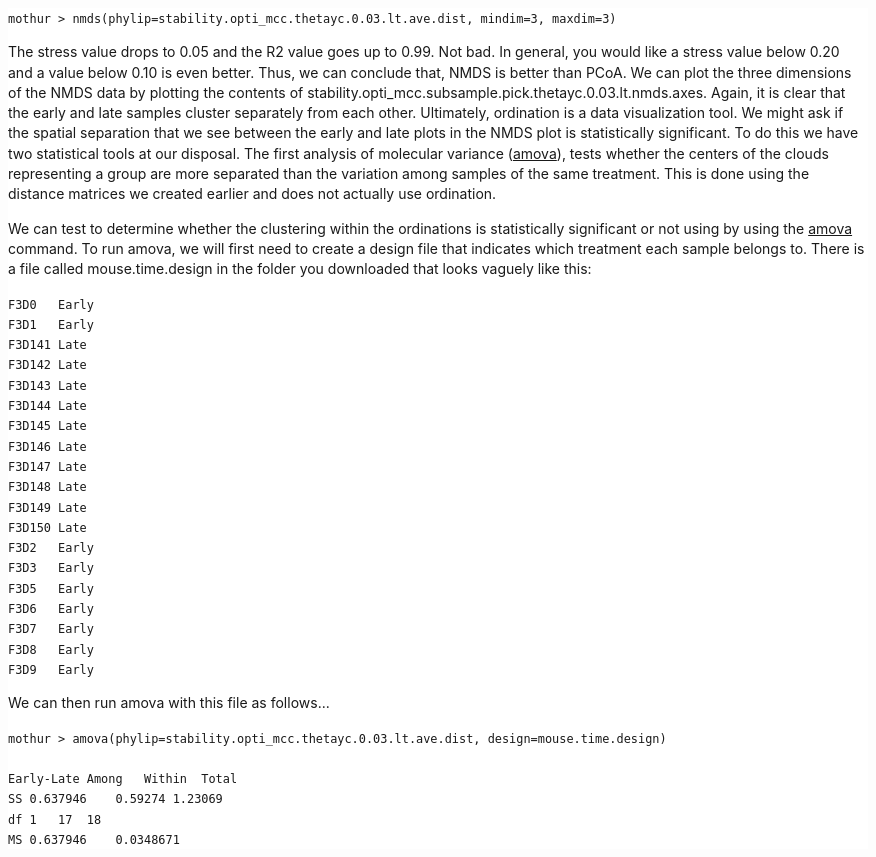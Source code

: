     mothur > nmds(phylip=stability.opti_mcc.thetayc.0.03.lt.ave.dist, mindim=3, maxdim=3)

The stress value drops to 0.05 and the R2 value goes up to 0.99. Not
bad. In general, you would like a stress value below 0.20 and a value
below 0.10 is even better. Thus, we can conclude that, NMDS is better
than PCoA. We can plot the three dimensions of the NMDS data by plotting
the contents of
stability.opti_mcc.subsample.pick.thetayc.0.03.lt.nmds.axes. Again, it
is clear that the early and late samples cluster separately from each
other. Ultimately, ordination is a data visualization tool. We might ask
if the spatial separation that we see between the early and late plots
in the NMDS plot is statistically significant. To do this we have two
statistical tools at our disposal. The first analysis of molecular
variance ([amova](/wiki/amova)), tests whether the centers of the
clouds representing a group are more separated than the variation among
samples of the same treatment. This is done using the distance matrices
we created earlier and does not actually use ordination.

We can test to determine whether the clustering within the ordinations
is statistically significant or not using by using the
[amova](/wiki/amova) command. To run amova, we will first need to
create a design file that indicates which treatment each sample belongs
to. There is a file called mouse.time.design in the folder you
downloaded that looks vaguely like this:

    F3D0   Early
    F3D1   Early
    F3D141 Late
    F3D142 Late
    F3D143 Late
    F3D144 Late
    F3D145 Late
    F3D146 Late
    F3D147 Late
    F3D148 Late
    F3D149 Late
    F3D150 Late
    F3D2   Early
    F3D3   Early
    F3D5   Early
    F3D6   Early
    F3D7   Early
    F3D8   Early
    F3D9   Early

We can then run amova with this file as follows\...

    mothur > amova(phylip=stability.opti_mcc.thetayc.0.03.lt.ave.dist, design=mouse.time.design)
     
    Early-Late Among   Within  Total
    SS 0.637946    0.59274 1.23069
    df 1   17  18
    MS 0.637946    0.0348671
